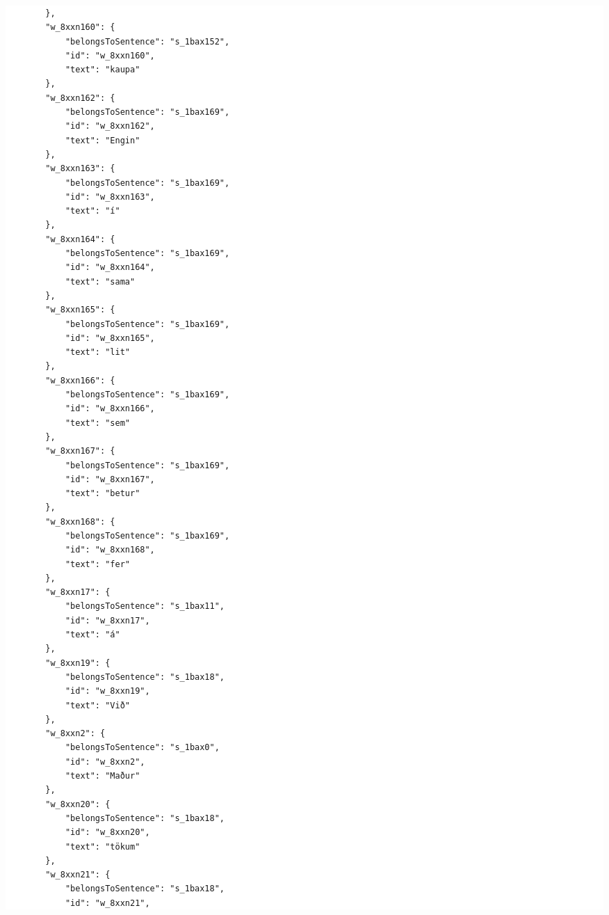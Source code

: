             },
            "w_8xxn160": {
                "belongsToSentence": "s_1bax152",
                "id": "w_8xxn160",
                "text": "kaupa"
            },
            "w_8xxn162": {
                "belongsToSentence": "s_1bax169",
                "id": "w_8xxn162",
                "text": "Engin"
            },
            "w_8xxn163": {
                "belongsToSentence": "s_1bax169",
                "id": "w_8xxn163",
                "text": "í"
            },
            "w_8xxn164": {
                "belongsToSentence": "s_1bax169",
                "id": "w_8xxn164",
                "text": "sama"
            },
            "w_8xxn165": {
                "belongsToSentence": "s_1bax169",
                "id": "w_8xxn165",
                "text": "lit"
            },
            "w_8xxn166": {
                "belongsToSentence": "s_1bax169",
                "id": "w_8xxn166",
                "text": "sem"
            },
            "w_8xxn167": {
                "belongsToSentence": "s_1bax169",
                "id": "w_8xxn167",
                "text": "betur"
            },
            "w_8xxn168": {
                "belongsToSentence": "s_1bax169",
                "id": "w_8xxn168",
                "text": "fer"
            },
            "w_8xxn17": {
                "belongsToSentence": "s_1bax11",
                "id": "w_8xxn17",
                "text": "á"
            },
            "w_8xxn19": {
                "belongsToSentence": "s_1bax18",
                "id": "w_8xxn19",
                "text": "Við"
            },
            "w_8xxn2": {
                "belongsToSentence": "s_1bax0",
                "id": "w_8xxn2",
                "text": "Maður"
            },
            "w_8xxn20": {
                "belongsToSentence": "s_1bax18",
                "id": "w_8xxn20",
                "text": "tökum"
            },
            "w_8xxn21": {
                "belongsToSentence": "s_1bax18",
                "id": "w_8xxn21",